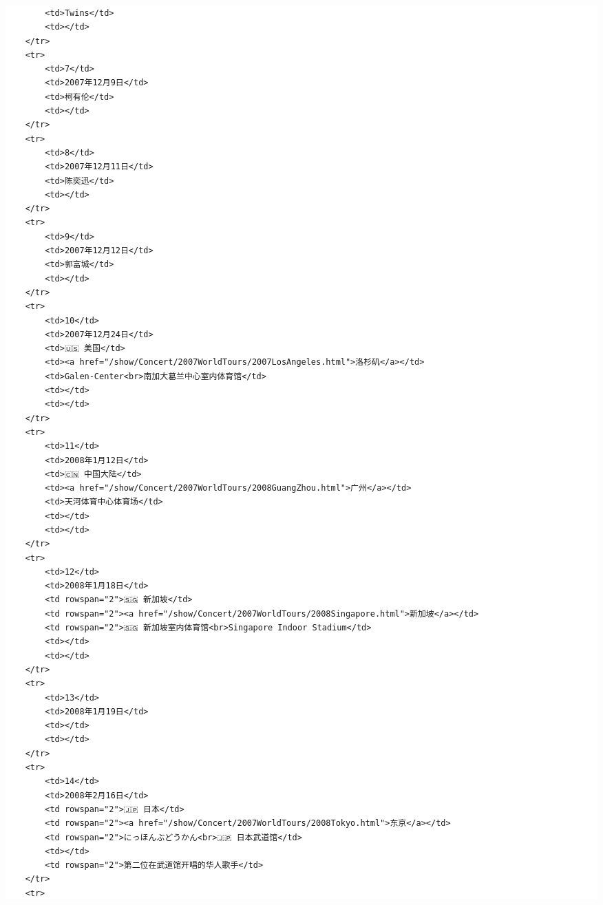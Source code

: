             <td>Twins</td>
            <td></td>
        </tr>
        <tr>
            <td>7</td>
            <td>2007年12月9日</td>
            <td>柯有伦</td>
            <td></td>
        </tr>
        <tr>
            <td>8</td>
            <td>2007年12月11日</td>
            <td>陈奕迅</td>
            <td></td>
        </tr>
        <tr>
            <td>9</td>
            <td>2007年12月12日</td>
            <td>郭富城</td>
            <td></td>
        </tr>
        <tr>
            <td>10</td>
            <td>2007年12月24日</td>
            <td>🇺🇸 美国</td>
            <td><a href="/show/Concert/2007WorldTours/2007LosAngeles.html">洛杉矶</a></td>
            <td>Galen-Center<br>南加大葛兰中心室内体育馆</td>
            <td></td>
            <td></td>
        </tr>
        <tr>
            <td>11</td>
            <td>2008年1月12日</td>
            <td>🇨🇳 中国大陆</td>
            <td><a href="/show/Concert/2007WorldTours/2008GuangZhou.html">广州</a></td>
            <td>天河体育中心体育场</td>
            <td></td>
            <td></td>
        </tr>
        <tr>
            <td>12</td>
            <td>2008年1月18日</td>
            <td rowspan="2">🇸🇬 新加坡</td>
            <td rowspan="2"><a href="/show/Concert/2007WorldTours/2008Singapore.html">新加坡</a></td>
            <td rowspan="2">🇸🇬 新加坡室内体育馆<br>Singapore Indoor Stadium</td>
            <td></td>
            <td></td>
        </tr>
        <tr>
            <td>13</td>
            <td>2008年1月19日</td>
            <td></td>
            <td></td>
        </tr>
        <tr>
            <td>14</td>
            <td>2008年2月16日</td>
            <td rowspan="2">🇯🇵 日本</td>
            <td rowspan="2"><a href="/show/Concert/2007WorldTours/2008Tokyo.html">东京</a></td>
            <td rowspan="2">にっほんぶどうかん<br>🇯🇵 日本武道馆</td>
            <td></td>
            <td rowspan="2">第二位在武道馆开唱的华人歌手</td>
        </tr>
        <tr>